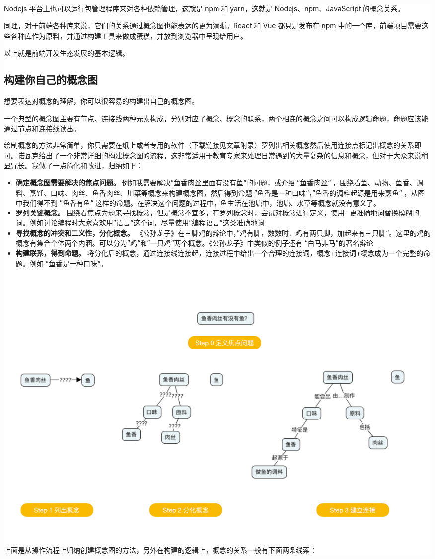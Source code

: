Nodejs 平台上也可以运行包管理程序来对各种依赖管理，这就是 npm 和 yarn，这就是 Nodejs、npm、JavaScript 的概念关系。

同理，对于前端各种库来说，它们的关系通过概念图也能表达的更为清晰。React 和 Vue 都只是发布在 npm 中的一个库，前端项目需要这些各种库作为原料，并通过构建工具来做成蛋糕，并放到浏览器中呈现给用户。

以上就是前端开发生态发展的基本逻辑。

## 构建你自己的概念图

想要表达对概念的理解，你可以很容易的构建出自己的概念图。

一个典型的概念图主要有节点、连接线两种元素构成，分别对应了概念、概念的联系，两个相连的概念之间可以构成逻辑命题，命题应该能通过节点和连接线读出。

绘制概念的方法非常简单，你只需要在纸上或者专用的软件（下载链接见文章附录）罗列出相关概念然后使用连接点标记出概念的关系即可。诺瓦克给出了一个非常详细的构建概念图的流程，这非常适用于教育专家来处理日常遇到的大量复杂的信息和概念，但对于大众来说稍显冗长。我做了一点简化和改进，归纳如下：

- **确定概念图需要解决的焦点问题。** 例如我需要解决”鱼香肉丝里面有没有鱼“的问题，或介绍 ”鱼香肉丝“ ，围绕着鱼、动物、鱼香、调料、烹饪、口味、肉丝、鱼香肉丝、川菜等概念来构建概念图，然后得到命题 ”鱼香是一种口味“，”鱼香的调料起源是用来烹鱼“ ，从图中我们得不到 ”鱼香有鱼“ 这样的命题。在解决这个问题的过程中，鱼生活在池塘中，池塘、水草等概念就没有意义了。
- **罗列关键概念。** 围绕着焦点为题来寻找概念，但是概念不宜多，在罗列概念时，尝试对概念进行定义，使用- 更准确地词替换模糊的词。例如讨论编程时大家喜欢用”语言“这个词，尽量使用”编程语言“这类准确地词
- **寻找概念的冲突和二义性，分化概念。** 《公孙龙子》在三脚鸡的辩论中，”鸡有脚，数数时，鸡有两只脚，加起来有三只脚“。这里的鸡的概念有集合个体两个内涵。可以分为”鸡“和”一只鸡“两个概念。《公孙龙子》中类似的例子还有 “白马非马”的著名辩论
- **构建联系，得到命题。** 将分化后的概念，通过连接线连接起，连接过程中给出一个合理的连接词，概念+连接词+概念成为一个完整的命题。例如 ”鱼香是一种口味“。

![process.png](concept-map/837205789.png)

上面是从操作流程上归纳创建概念图的方法，另外在构建的逻辑上，概念的关系一般有下面两条线索：

